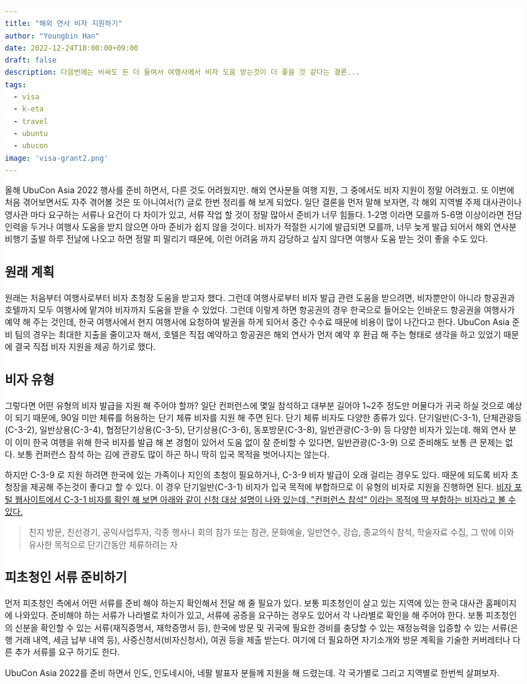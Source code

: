 ```yaml
---
title: "해외 연사 비자 지원하기"
author: "Youngbin Han"
date: 2022-12-24T18:00:00+09:00
draft: false
description: 다음번에는 비싸도 돈 더 들여서 여행사에서 비자 도움 받는것이 더 좋을 것 같다는 결론...
tags:
  - visa
  - k-eta
  - travel
  - ubuntu
  - ubucon
image: 'visa-grant2.png'
---
```


올해 UbuCon Asia 2022 행사를 준비 하면서, 다른 것도 어려웠지만. 해외 연사분들 여행 지원, 그 중에서도 비자 지원이 정말 어려웠고. 또 이번에 처음 겪어보면서도 자주 겪어볼 것은 또 아니여서(?) 글로 한번 정리를 해 보게 되었다. 일단 결론을 먼저 말해 보자면, 각 해외 지역별 주제 대사관이나 영사관 마다 요구하는 서류나 요건이 다 차이가 있고, 서류 작업 할 것이 정말 많아서 준비가 너무 힘들다. 1-2명 이라면 모를까 5-6명 이상이라면 전담 인력을 두거나 여행사 도움을 받지 않으면 아마 준비가 쉽지 않을 것이다. 비자가 적절한 시기에 발급되면 모를까, 너무 늦게 발급 되어서 해외 연사분 비행기 출발 하루 전날에 나오고 하면 정말 피 말리기 때문에, 이런 어려움 까지 감당하고 싶지 않다면 여행사 도움 받는 것이 좋을 수도 있다.

## 원래 계획
원래는 처음부터 여행사로부터 비자 초청장 도움을 받고자 했다. 그런데 여행사로부터 비자 발급 관련 도움을 받으려면, 비자뿐만이 아니라 항공권과 호텔까지 모두 여행사에 맡겨야 비자까지 도움을 받을 수 있었다. 그런데 이렇게 하면 항공권의 경우 한국으로 들어오는 인바운드 항공권을 여행사가 예약 해 주는 것인데, 한국 여행사에서 현지 여행사에 요청하여 발권을 하게 되어서 중간 수수료 때문에 비용이 많이 나간다고 한다. UbuCon Asia 준비 팀의 경우는 최대한 지출을 줄이고자 해서, 호텔은 직접 예약하고 항공권은 해외 연사가 먼저 예약 후 환급 해 주는 형태로 생각을 하고 있었기 때문에 결국 직접 비자 지원을 제공 하기로 했다.

## 비자 유형
그렇다면 어떤 유형의 비자 발급을 지원 해 주어야 할까? 일단 컨퍼런스에 몇일 참석하고 대부분 길어야 1~2주 정도만 머물다가 귀국 하실 것으로 예상이 되기 때문에, 90일 미만 체류를 허용하는 단기 체류 비자를 지원 해 주면 된다. 단기 체류 비자도 다양한 종류가 있다. 단기일반(C-3-1), 단체관광등(C-3-2), 일반상용(C-3-4), 협정단기상용(C-3-5), 단기상용(C-3-6), 동포방문(C-3-8), 일반관광(C-3-9) 등 다양한 비자가 있는데. 해외 연사 분이 이미 한국 여행을 위해 한국 비자를 발급 해 본 경험이 있어서 도움 없이 잘 준비할 수 있다면, 일반관광(C-3-9) 으로 준비해도 보통 큰 문제는 없다. 보통 컨퍼런스 참석 하는 김에 관광도 많이 하곤 하니 딱히 입국 목적을 벗어나지는 않는다. 

하지만 C-3-9 로 지원 하려면 한국에 있는 가족이나 지인의 초청이 필요하거나, C-3-9 비자 발급이 오래 걸리는 경우도 있다. 때문에 되도록 비자 초청장을 제공해 주는것이 좋다고 할 수 있다. 이 경우 단기일반(C-3-1) 비자가 입국 목적에 부합하므로 이 유형의 비자로 지원을 진행하면 된다. [비자 포털 웹사이트에서 C-3-1 비자를 확인 해 보면 아래와 같이 신청 대상 설명이 나와 있는데, "컨퍼런스 참석" 이라는 목적에 딱 부합하는 비자라고 볼 수 있다.](https://www.visa.go.kr/openPage.do?MENU_ID=1010201)

> 친지 방문, 친선경기, 공익사업투자, 각종 행사나 회의 참가 또는 참관, 문화예술, 일반연수, 강습, 종교의식 참석, 학술자료 수집, 그 밖에 이와 유사한 목적으로 단기간동안 체류하려는 자

## 피초청인 서류 준비하기
먼저 피초청인 측에서 어떤 서류를 준비 해야 하는지 확인해서 전달 해 줄 필요가 있다. 보통 피초청인이 살고 있는 지역에 있는 한국 대사관 홈페이지에 나와있다. 준비해야 하는 서류가 나라별로 차이가 있고, 서류에 공증을 요구하는 경우도 있어서 각 나라별로 확인을 해 주어야 한다. 보통 피초청인의 신분을 확인할 수 있는 서류(재직증명서, 재학증명서 등), 한국에 방문 및 귀국에 필요한 경비를 충당할 수 있는 재정능력을 입증할 수 있는 서류(은행 거래 내역, 세금 납부 내역 등), 사증신청서(비자신청서), 여권 등을 제출 받는다. 여기에 더 필요하면 자기소개와 방문 계획을 기술한 커버레터나 다른 추가 서류를 요구 하기도 한다.

UbuCon Asia 2022를 준비 하면서 인도, 인도네시아, 네팔 발표자 분들께 지원을 해 드렸는데. 각 국가별로 그리고 지역별로 한번씩 살펴보자.
